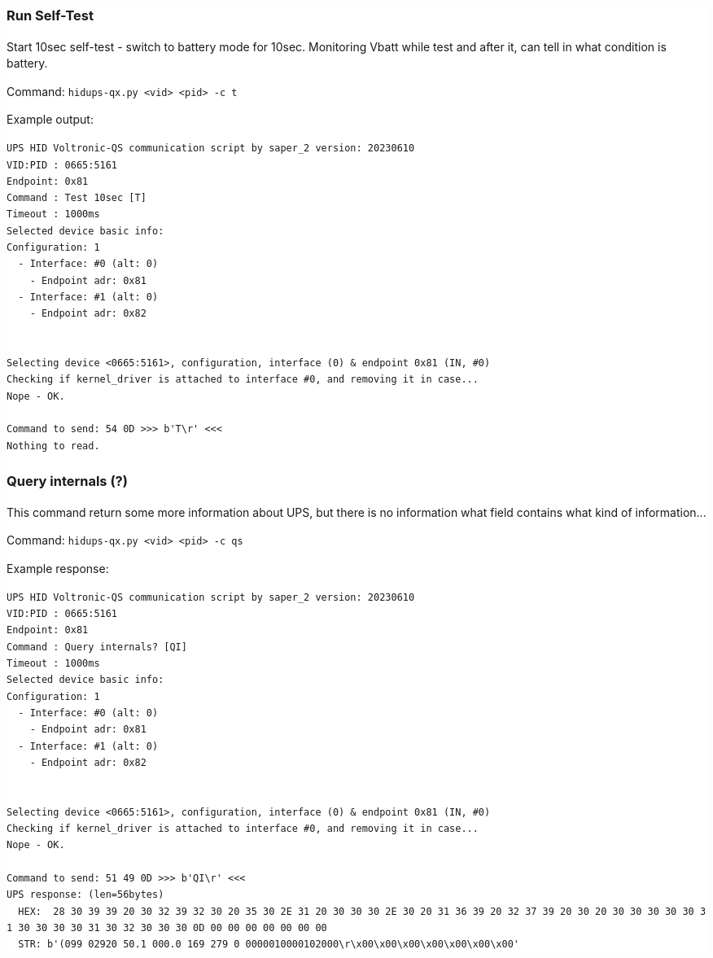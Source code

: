### Run Self-Test

Start 10sec self-test - switch to battery mode for 10sec. Monitoring Vbatt while test and after it, can tell in what condition is battery.

Command: ```hidups-qx.py <vid> <pid> -c t```

Example output:
```
UPS HID Voltronic-QS communication script by saper_2 version: 20230610
VID:PID : 0665:5161
Endpoint: 0x81
Command : Test 10sec [T]
Timeout : 1000ms
Selected device basic info:
Configuration: 1
  - Interface: #0 (alt: 0)
    - Endpoint adr: 0x81
  - Interface: #1 (alt: 0)
    - Endpoint adr: 0x82


Selecting device <0665:5161>, configuration, interface (0) & endpoint 0x81 (IN, #0)
Checking if kernel_driver is attached to interface #0, and removing it in case...
Nope - OK.

Command to send: 54 0D >>> b'T\r' <<<
Nothing to read.
```

### Query internals (?)
This command return some more information about UPS, but there is no information what field contains what kind of information...

Command: ```hidups-qx.py <vid> <pid> -c qs```

Example response:
```
UPS HID Voltronic-QS communication script by saper_2 version: 20230610
VID:PID : 0665:5161
Endpoint: 0x81
Command : Query internals? [QI]
Timeout : 1000ms
Selected device basic info:
Configuration: 1
  - Interface: #0 (alt: 0)
    - Endpoint adr: 0x81
  - Interface: #1 (alt: 0)
    - Endpoint adr: 0x82


Selecting device <0665:5161>, configuration, interface (0) & endpoint 0x81 (IN, #0)
Checking if kernel_driver is attached to interface #0, and removing it in case...
Nope - OK.

Command to send: 51 49 0D >>> b'QI\r' <<<
UPS response: (len=56bytes)
  HEX:  28 30 39 39 20 30 32 39 32 30 20 35 30 2E 31 20 30 30 30 2E 30 20 31 36 39 20 32 37 39 20 30 20 30 30 30 30 30 31 30 30 30 30 31 30 32 30 30 30 0D 00 00 00 00 00 00 00
  STR: b'(099 02920 50.1 000.0 169 279 0 0000010000102000\r\x00\x00\x00\x00\x00\x00\x00'
```
